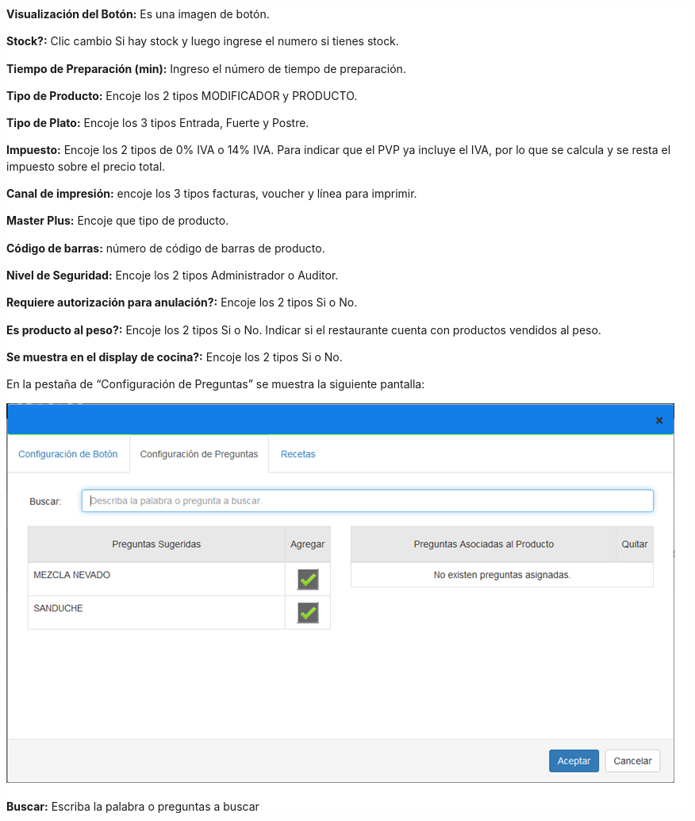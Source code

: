 **Visualización del Botón:** Es una imagen de botón.

**Stock?:** Clic cambio Si hay stock y luego ingrese el numero si tienes stock. 

**Tiempo de Preparación (min):** Ingreso el número de tiempo de preparación.

**Tipo de Producto:** Encoje los 2 tipos MODIFICADOR y PRODUCTO.

**Tipo de Plato:** Encoje los 3 tipos Entrada, Fuerte y Postre.

**Impuesto:** Encoje los 2 tipos de 0% IVA o 14% IVA. Para indicar que el PVP ya incluye el IVA, por lo que se calcula y se resta el impuesto sobre el precio total.

**Canal de impresión:** encoje los 3 tipos facturas, voucher y línea para imprimir.

**Master Plus:** Encoje que tipo de producto.

**Código de barras:** número de código de barras de producto.

**Nivel de Seguridad:** Encoje los 2 tipos Administrador o Auditor.

**Requiere autorización para anulación?:** Encoje los 2 tipos Si o No.

**Es producto al peso?:** Encoje los 2 tipos Si o No. Indicar si el restaurante cuenta con productos vendidos al peso.

**Se muestra en el display de cocina?:** Encoje los 2 tipos Si o No.

En la pestaña de “Configuración de Preguntas” se muestra la siguiente pantalla:

![Ejemplo de Maxpiont 1.1 Configuracion Boton Preguntas Sugeridas](<Maxpiont 1.1 Configuracion Boton Preguntas Sugeridas.png>)

**Buscar:** Escriba la palabra o preguntas a buscar

